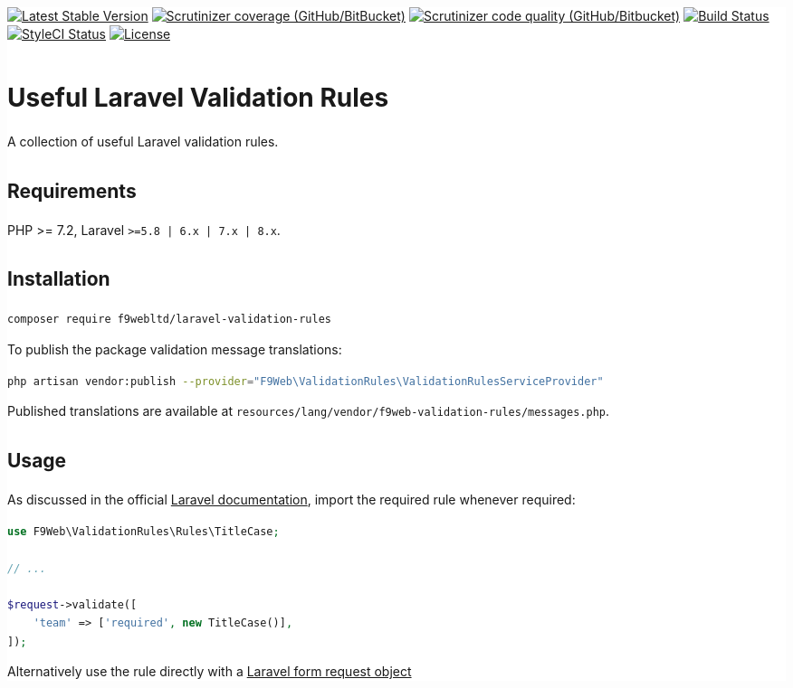 [![Latest Stable Version](https://img.shields.io/packagist/v/f9webltd/laravel-validation-rules)](https://packagist.org/packages/f9webltd/laravel-validation-rules)
[![Scrutinizer coverage (GitHub/BitBucket)](https://img.shields.io/scrutinizer/coverage/g/f9webltd/laravel-validation-rules)]()
[![Scrutinizer code quality (GitHub/Bitbucket)](https://img.shields.io/scrutinizer/quality/g/f9webltd/laravel-validation-rules)]()
[![Build Status](https://travis-ci.org/f9webltd/laravel-validation-rules.svg)](https://travis-ci.org/f9webltd/laravel-validation-rules)
[![StyleCI Status](https://github.styleci.io/repos/266997689/shield)](https://github.styleci.io/repos/266997689)
[![License](https://poser.pugx.org/f9webltd/laravel-validation-rules/license)](https://packagist.org/packages/f9webltd/laravel-validation-rules)

# Useful Laravel Validation Rules

A collection of useful Laravel validation rules.

## Requirements

PHP >= 7.2, Laravel `>=5.8 | 6.x | 7.x | 8.x`.

## Installation

``` bash
composer require f9webltd/laravel-validation-rules
```

To publish the package validation message translations:

``` bash
php artisan vendor:publish --provider="F9Web\ValidationRules\ValidationRulesServiceProvider"
```

Published translations are available at `resources/lang/vendor/f9web-validation-rules/messages.php`.

## Usage

As discussed in the official [Laravel documentation](https://laravel.com/docs/master/validation#using-rule-objects), import the required rule whenever required:

```php
use F9Web\ValidationRules\Rules\TitleCase;

// ...

$request->validate([
    'team' => ['required', new TitleCase()],
]);
```

Alternatively use the rule directly with a [Laravel form request object](https://laravel.com/docs/7.x/validation#form-request-validation)
